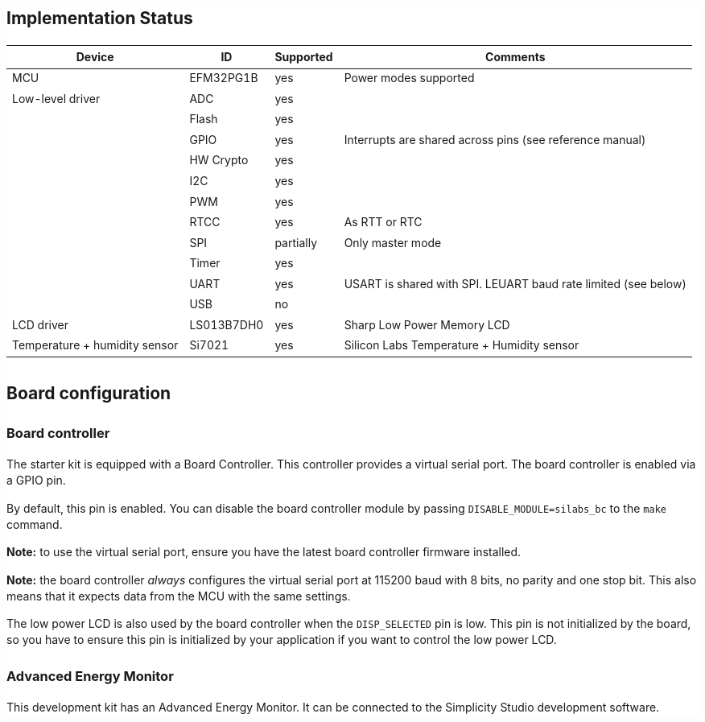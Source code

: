 ## Implementation Status
| Device                        | ID         | Supported | Comments                                                       |
|-------------------------------|------------|-----------|----------------------------------------------------------------|
| MCU                           | EFM32PG1B  | yes       | Power modes supported                                          |
| Low-level driver              | ADC        | yes       |                                                                |
|                               | Flash      | yes       |                                                                |
|                               | GPIO       | yes       | Interrupts are shared across pins (see reference manual)       |
|                               | HW Crypto  | yes       |                                                                |
|                               | I2C        | yes       |                                                                |
|                               | PWM        | yes       |                                                                |
|                               | RTCC       | yes       | As RTT or RTC                                                  |
|                               | SPI        | partially | Only master mode                                               |
|                               | Timer      | yes       |                                                                |
|                               | UART       | yes       | USART is shared with SPI. LEUART baud rate limited (see below) |
|                               | USB        | no        |                                                                |
| LCD driver                    | LS013B7DH0 | yes       | Sharp Low Power Memory LCD                                     |
| Temperature + humidity sensor | Si7021     | yes       | Silicon Labs Temperature + Humidity sensor                     |

## Board configuration

### Board controller
The starter kit is equipped with a Board Controller. This controller provides a
virtual serial port. The board controller is enabled via a GPIO pin.

By default, this pin is enabled. You can disable the board controller module by
passing `DISABLE_MODULE=silabs_bc` to the `make` command.

**Note:** to use the virtual serial port, ensure you have the latest board
controller firmware installed.

**Note:** the board controller *always* configures the virtual serial port at
115200 baud with 8 bits, no parity and one stop bit. This also means that it
expects data from the MCU with the same settings.

The low power LCD is also used by the board controller when the `DISP_SELECTED`
pin is low. This pin is not initialized by the board, so you have to ensure
this pin is initialized by your application if you want to control the low
power LCD.

### Advanced Energy Monitor
This development kit has an Advanced Energy Monitor. It can be connected to the
Simplicity Studio development software.
